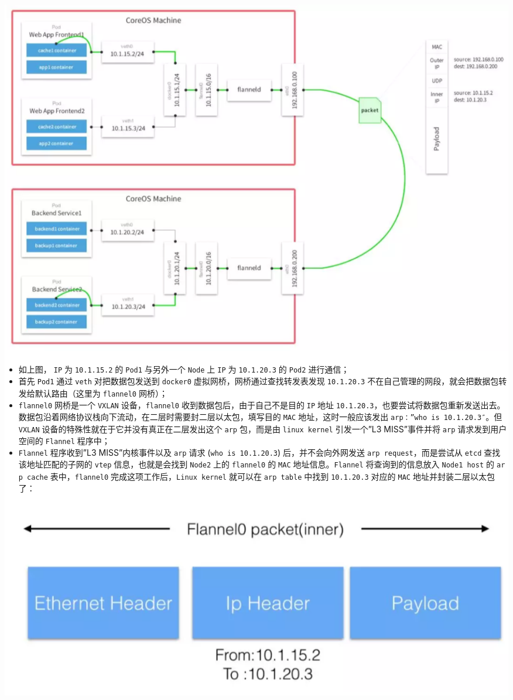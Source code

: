 ![Alt Image Text](images/adv/adv67_12.png "body image") 

* 如上图， `IP` 为 `10.1.15.2` 的 `Pod1` 与另外一个 `Node` 上 `IP` 为 `10.1.20.3` 的 `Pod2` 进行通信；
* 首先 `Pod1` 通过 `veth` 对把数据包发送到 `docker0` 虚拟网桥，网桥通过查找转发表发现 `10.1.20.3` 不在自己管理的网段，就会把数据包转发给默认路由（这里为 `flannel0` 网桥）；
* `flannel0` 网桥是一个 `VXLAN` 设备，`flannel0` 收到数据包后，由于自己不是目的 `IP` 地址 `10.1.20.3`，也要尝试将数据包重新发送出去。数据包沿着网络协议栈向下流动，在二层时需要封二层以太包，填写目的 `MAC` 地址，这时一般应该发出 `arp：”who is 10.1.20.3″`。但 `VXLAN` 设备的特殊性就在于它并没有真正在二层发出这个 `arp` 包，而是由 `linux kernel` 引发一个”L3 MISS”事件并将 `arp` 请求发到用户空间的 `Flannel` 程序中；
* `Flannel` 程序收到”L3 MISS”内核事件以及 `arp` 请求 (`who is 10.1.20.3`) 后，并不会向外网发送 `arp request`，而是尝试从 `etcd` 查找该地址匹配的子网的 `vtep` 信息，也就是会找到 `Node2` 上的 `flannel0` 的 `MAC` 地址信息。`Flannel` 将查询到的信息放入 `Node1 host` 的 `arp cache` 表中，`flannel0` 完成这项工作后，`Linux kernel` 就可以在 `arp table` 中找到 `10.1.20.3` 对应的 `MAC` 地址并封装二层以太包了：


![Alt Image Text](images/adv/adv67_13.png "body image") 
